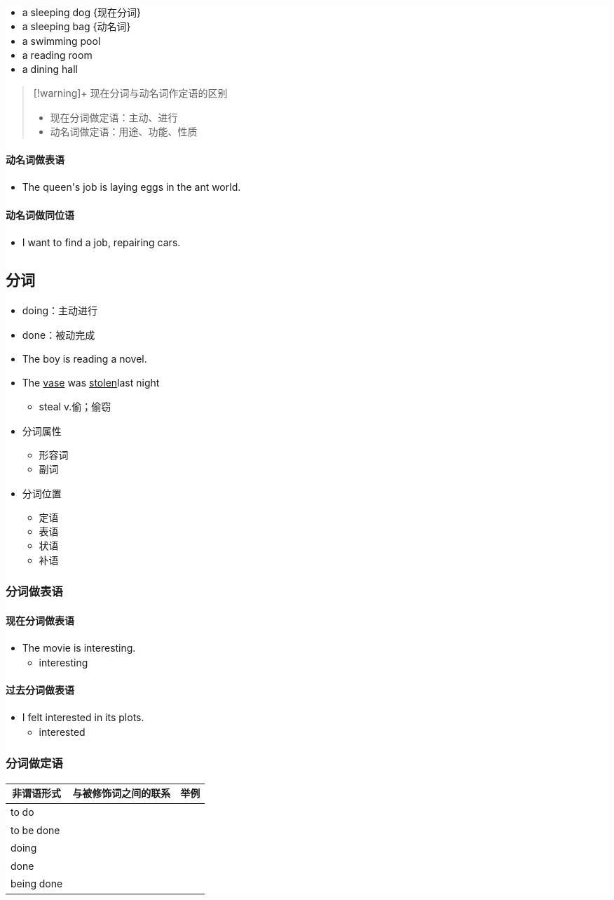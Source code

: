 - a sleeping dog {现在分词}
- a sleeping bag {动名词}
- a swimming pool
- a reading room
- a dining hall

>[!warning]+ 现在分词与动名词作定语的区别
> - 现在分词做定语：主动、进行
> - 动名词做定语：用途、功能、性质

#### 动名词做表语

- The queen's job is laying eggs in the ant world.

#### 动名词做同位语

- I want to find a job, repairing cars.


## 分词

- doing：主动进行
- done：被动完成

- The boy is reading a novel.
- The [vase](#vase) was [stolen](#stolen)last night
	- steal v.偷；偷窃

- 分词属性
	- 形容词
	- 副词
- 分词位置
	- 定语
	- 表语
	- 状语
	- 补语
### 分词做表语
#### 现在分词做表语

- The movie is interesting.
	- interesting

#### 过去分词做表语

- I felt interested in its plots.
	- interested

### 分词做定语

| 非谓语形式      | 与被修饰词之间的联系 | 举例  |
| ---------- | ---------- | --- |
| to do      |            |     |
| to be done |            |     |
| doing      |            |     |
| done       |            |     |
| being done |            |     |
